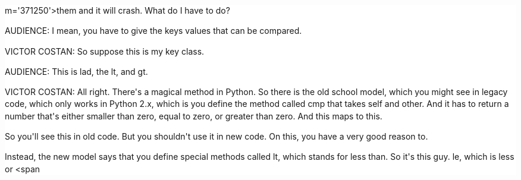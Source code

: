   m='371250'>them</span> <span m='371490'>and</span> <span m='371650'>it
  will</span> <span m='372000'>crash.</span> <span m='373240'>What</span> <span
  m='373430'>do I</span> <span m='373560'>have</span> <span m='373740'>to</span>
  <span m='373860'>do?</span> </p><p><span m='376042'>AUDIENCE: I mean,</span>
  <span m='376520'>you</span> <span m='376998'>have to give the</span> <span
  m='377476'>keys</span> <span m='378432'>values that</span> <span
  m='378910'>can be</span> <span m='379388'>compared.</span> </p><p><span
  m='381300'>VICTOR COSTAN: So</span> <span m='381530'>suppose</span> <span
  m='382100'>this</span> <span m='382310'>is</span> <span m='382450'>my</span>
  <span m='382730'>key</span> <span m='382950'>class.</span> </p><p><span
  m='387254'>AUDIENCE: This is</span> <span m='387740'>lad,</span> <span
  m='388880'>the lt,</span> <span m='389762'>and</span> <span
  m='390224'>gt.</span> </p><p><span m='391610'>VICTOR COSTAN: All</span> <span
  m='391750'>right.</span> <span m='392160'>There's</span> <span
  m='392450'>a</span> <span m='392520'>magical</span> <span
  m='393000'>method</span> <span m='393380'>in</span> <span
  m='393490'>Python.</span> <span m='394360'>So</span> <span
  m='394600'>there</span> <span m='394850'>is</span> <span m='395020'>the</span>
  <span m='395300'>old</span> <span m='395610'>school</span> <span
  m='395900'>model,</span> <span m='396410'>which</span> <span
  m='397750'>you</span> <span m='397930'>might</span> <span
  m='398180'>see</span> <span m='398610'>in</span> <span
  m='399410'>legacy</span> <span m='399830'>code,</span> <span
  m='400750'>which</span> <span m='401000'>only</span> <span
  m='401240'>works</span> <span m='401480'>in</span> <span
  m='401600'>Python</span> <span m='402040'>2.x,</span> <span
  m='402610'>which</span> <span m='402900'>is</span> <span m='403380'>you</span>
  <span m='403530'>define</span> <span m='403870'>the</span> <span
  m='403970'>method</span> <span m='404510'>called</span> <span
  m='405000'>cmp</span> <span m='407770'>that</span> <span
  m='408130'>takes</span> <span m='409540'>self</span> <span
  m='409940'>and</span> <span m='410070'>other.</span> <span
  m='412480'>And</span> <span m='412800'>it</span> <span m='412890'>has</span>
  <span m='413120'>to</span> <span m='413220'>return</span> <span
  m='413710'>a</span> <span m='413780'>number</span> <span
  m='414260'>that's</span> <span m='414900'>either</span> <span
  m='415220'>smaller</span> <span m='415630'>than</span> <span
  m='415820'>zero,</span> <span m='416930'>equal</span> <span m='417230'>to
  zero,</span> <span m='417720'>or greater</span> <span m='418110'>than</span>
  <span m='418310'>zero.</span> <span m='418780'>And</span> <span
  m='419770'>this</span> <span m='420470'>maps</span> <span m='421070'>to</span>
  <span m='421180'>this.</span> </p><p><span m='424590'>So</span> <span
  m='424810'>you'll</span> <span m='425010'>see</span> <span
  m='425270'>this</span> <span m='425510'>in</span> <span m='425670'>old</span>
  <span m='425880'>code.</span> <span m='426130'>But</span> <span
  m='426330'>you</span> <span m='426430'>shouldn't</span> <span
  m='427000'>use</span> <span m='427280'>it</span> <span m='427430'>in</span>
  <span m='427570'>new</span> <span m='428160'>code.</span> <span m='428340'>On
  this,</span> <span m='428420'>you have</span> <span m='428620'>a</span> <span
  m='428660'>very</span> <span m='428930'>good</span> <span
  m='429120'>reason</span> <span m='429430'>to.</span> </p><p><span
  m='430940'>Instead,</span> <span m='431960'>the</span> <span
  m='432260'>new</span> <span m='432560'>model</span> <span
  m='433090'>says</span> <span m='433490'>that</span> <span
  m='433750'>you</span> <span m='434020'>define</span> <span
  m='434300'>special</span> <span m='434710'>methods</span> <span
  m='435210'>called</span> <span m='439050'>lt,</span> <span
  m='440040'>which</span> <span m='440240'>stands</span> <span
  m='440610'>for</span> <span m='440800'>less</span> <span
  m='441080'>than.</span> <span m='441480'>So</span> <span
  m='441730'>it's</span> <span m='441930'>this</span> <span
  m='442200'>guy.</span> <span m='444980'>le,</span> <span
  m='445820'>which</span> <span m='446130'>is</span> <span
  m='447250'>less</span> <span m='447640'>or</span> <span